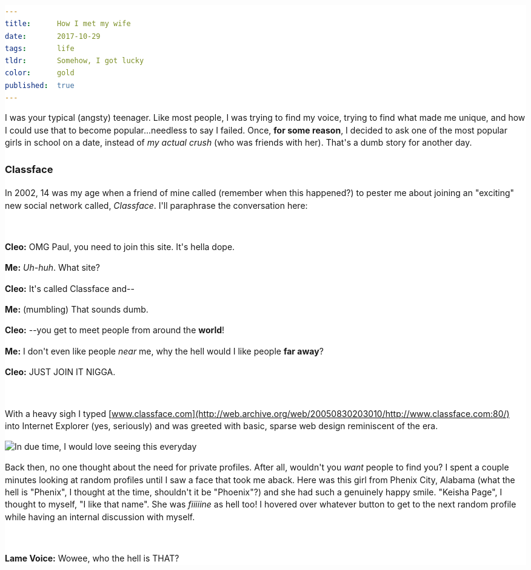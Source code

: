```yaml
---
title:      How I met my wife
date:       2017-10-29
tags:       life
tldr:       Somehow, I got lucky
color:      gold
published:  true
---
```


I was your typical (angsty) teenager. Like most people, I was trying to find my voice, trying to find what made me unique, and how I could use that to become popular...needless to say I failed. Once, **for some reason**, I decided to ask one of the most popular girls in school on a date, instead of *my actual crush* (who was friends with her). That's a dumb story for another day.



### Classface
In 2002, 14 was my age when a friend of mine called (remember when this happened?) to pester me about joining an "exciting" new social network called, *Classface*. I'll paraphrase the conversation here:

<br/>

**Cleo:** OMG Paul, you need to join this site. It's hella dope.

**Me:** *Uh-huh*. What site?

**Cleo:** It's called Classface and--

**Me:** (mumbling) That sounds dumb.

**Cleo:** --you get to meet people from around the **world**!

**Me:** I don't even like people *near* me, why the hell would I like people **far away**?

**Cleo:** JUST JOIN IT NIGGA.

<br/>

With a heavy sigh I typed [www.classface.com](http://web.archive.org/web/20050830203010/http://www.classface.com:80/) into Internet Explorer (yes, seriously) and was greeted with basic, sparse web design reminiscent of the era.

![In due time, I would love seeing this everyday](🖼01.png)

Back then, no one thought about the need for private profiles. After all, wouldn't you *want* people to find you? I spent a couple minutes looking at random profiles until I saw a face that took me aback. Here was this girl from Phenix City, Alabama (what the hell is "Phenix", I thought at the time, shouldn't it be "Phoenix"?) and she had such a genuinely happy smile. "Keisha Page", I thought to myself, "I like that name". She was *fiiiiine* as hell too! I hovered over whatever button to get to the next random profile while having an internal discussion with myself.

<br/>

**Lame Voice:** Wowee, who the hell is THAT?

